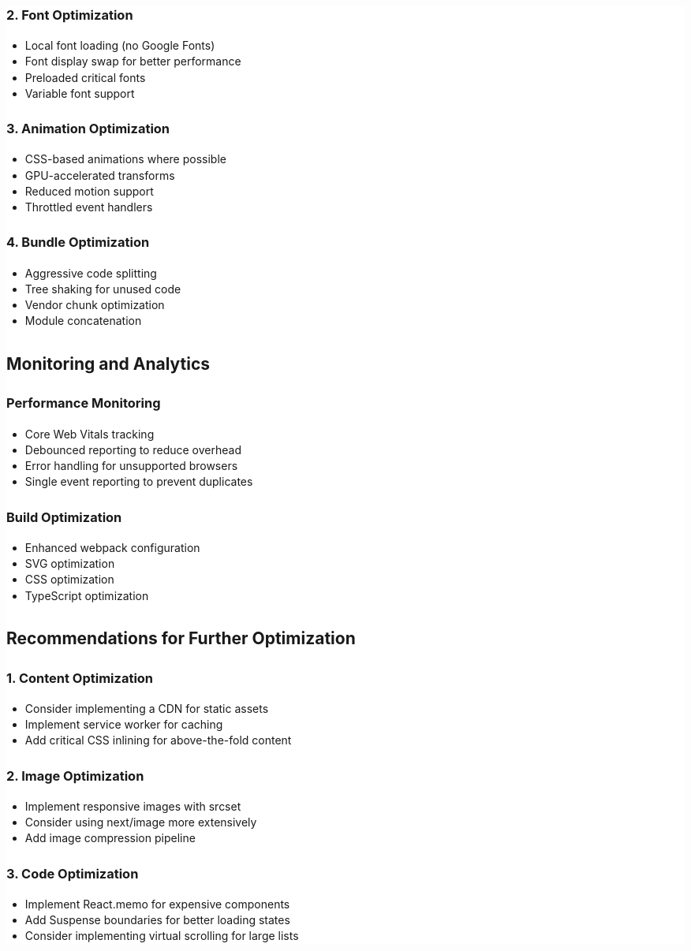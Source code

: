 ### 2. Font Optimization
- Local font loading (no Google Fonts)
- Font display swap for better performance
- Preloaded critical fonts
- Variable font support

### 3. Animation Optimization
- CSS-based animations where possible
- GPU-accelerated transforms
- Reduced motion support
- Throttled event handlers

### 4. Bundle Optimization
- Aggressive code splitting
- Tree shaking for unused code
- Vendor chunk optimization
- Module concatenation

## Monitoring and Analytics

### Performance Monitoring
- Core Web Vitals tracking
- Debounced reporting to reduce overhead
- Error handling for unsupported browsers
- Single event reporting to prevent duplicates

### Build Optimization
- Enhanced webpack configuration
- SVG optimization
- CSS optimization
- TypeScript optimization

## Recommendations for Further Optimization

### 1. Content Optimization
- Consider implementing a CDN for static assets
- Implement service worker for caching
- Add critical CSS inlining for above-the-fold content

### 2. Image Optimization
- Implement responsive images with srcset
- Consider using next/image more extensively
- Add image compression pipeline

### 3. Code Optimization
- Implement React.memo for expensive components
- Add Suspense boundaries for better loading states
- Consider implementing virtual scrolling for large lists
